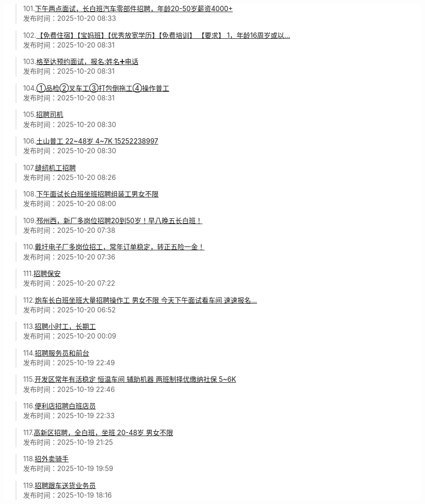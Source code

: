 >101.[下午两点面试，长白班汽车零部件招聘，年龄20-50岁薪资4000+](https://www.pzzc.net/forum.php?mod=viewthread&tid=10554107)<br>
>发布时间：2025-10-20 08:33

>102.[【免费住宿】【宝妈班】【优秀放宽学历】【免费培训】 【要求】 1，年龄16周岁或以...](https://www.pzzc.net/forum.php?mod=viewthread&tid=10554106)<br>
>发布时间：2025-10-20 08:31

>103.[格至达预约面试，报名:姓名➕电话](https://www.pzzc.net/forum.php?mod=viewthread&tid=10554105)<br>
>发布时间：2025-10-20 08:31

>104.[①品检②叉车工③打包倒拖工④操作普工](https://www.pzzc.net/forum.php?mod=viewthread&tid=10554104)<br>
>发布时间：2025-10-20 08:31

>105.[招聘司机](https://www.pzzc.net/forum.php?mod=viewthread&tid=10554103)<br>
>发布时间：2025-10-20 08:30

>106.[土山普工  22~48岁  4~7K  15252238997](https://www.pzzc.net/forum.php?mod=viewthread&tid=10554102)<br>
>发布时间：2025-10-20 08:30

>107.[缝纫机工招聘](https://www.pzzc.net/forum.php?mod=viewthread&tid=10554095)<br>
>发布时间：2025-10-20 08:26

>108.[下午面试长白班坐班招聘组装工男女不限](https://www.pzzc.net/forum.php?mod=viewthread&tid=10554092)<br>
>发布时间：2025-10-20 08:00

>109.[邳州西，新厂多岗位招聘20到50岁！早八晚五长白班！](https://www.pzzc.net/forum.php?mod=viewthread&tid=10554090)<br>
>发布时间：2025-10-20 07:38

>110.[戴圩电子厂多岗位招工，常年订单稳定，转正五险一金！](https://www.pzzc.net/forum.php?mod=viewthread&tid=10554089)<br>
>发布时间：2025-10-20 07:36

>111.[招聘保安](https://www.pzzc.net/forum.php?mod=viewthread&tid=10554085)<br>
>发布时间：2025-10-20 07:22

>112.[炮车长白班坐班大量招聘操作工 男女不限 
今天下午面试看车间 速速报名…](https://www.pzzc.net/forum.php?mod=viewthread&tid=10554083)<br>
>发布时间：2025-10-20 06:52

>113.[招聘小时工，长期工](https://www.pzzc.net/forum.php?mod=viewthread&tid=10554076)<br>
>发布时间：2025-10-20 00:09

>114.[招聘服务员和前台](https://www.pzzc.net/forum.php?mod=viewthread&tid=10554071)<br>
>发布时间：2025-10-19 22:49

>115.[开发区常年有活稳定  恒温车间 辅助机器  两班制择优缴纳社保 5~6K](https://www.pzzc.net/forum.php?mod=viewthread&tid=10554070)<br>
>发布时间：2025-10-19 22:46

>116.[便利店招聘白班店员](https://www.pzzc.net/forum.php?mod=viewthread&tid=10554068)<br>
>发布时间：2025-10-19 22:33

>117.[高新区招聘，全白班，坐班
20-48岁 男女不限](https://www.pzzc.net/forum.php?mod=viewthread&tid=10554061)<br>
>发布时间：2025-10-19 21:25

>118.[招外卖骑手](https://www.pzzc.net/forum.php?mod=viewthread&tid=10554053)<br>
>发布时间：2025-10-19 19:59

>119.[招聘跟车送货业务员](https://www.pzzc.net/forum.php?mod=viewthread&tid=10554045)<br>
>发布时间：2025-10-19 18:16

